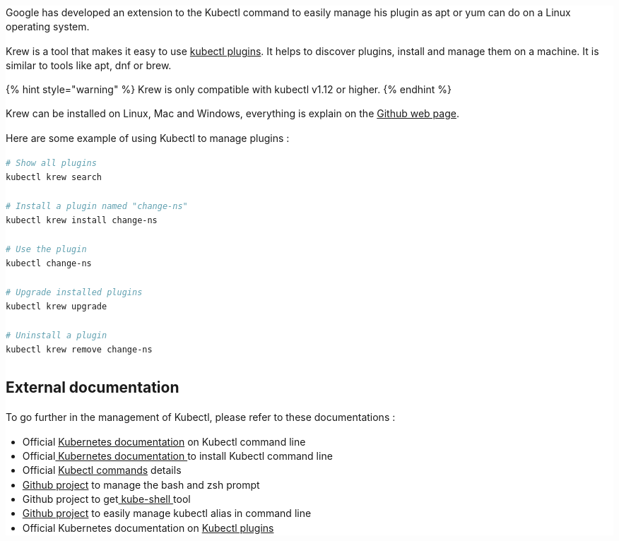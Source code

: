 Google has developed an extension to the Kubectl command to easily manage his plugin as apt or yum can do on a Linux operating system.

Krew is a tool that makes it easy to use [kubectl plugins](https://kubernetes.io/docs/tasks/extend-kubectl/kubectl-plugins/). It helps to discover plugins, install and manage them on a machine. It is similar to tools like apt, dnf or brew.

{% hint style="warning" %}
Krew is only compatible with kubectl v1.12 or higher.
{% endhint %}

Krew can be installed on Linux, Mac and Windows, everything is explain on the [Github web page](https://github.com/GoogleContainerTools/krew).

Here are some example of using Kubectl to manage plugins :

```bash
# Show all plugins
kubectl krew search

# Install a plugin named "change-ns"
kubectl krew install change-ns

# Use the plugin
kubectl change-ns

# Upgrade installed plugins
kubectl krew upgrade

# Uninstall a plugin
kubectl krew remove change-ns
```

## External documentation

To go further in the management of Kubectl, please refer to these documentations :

* Official [Kubernetes documentation](https://kubernetes.io/docs/reference/kubectl/overview/) on Kubectl command line
* Official[ Kubernetes documentation ](https://kubernetes.io/docs/tasks/tools/install-kubectl/)to install Kubectl command line
* Official [Kubectl commands](https://kubernetes.io/docs/reference/generated/kubectl/kubectl-commands) details
* [Github project](https://github.com/jonmosco/kube-ps1) to manage the bash and zsh prompt
* Github project to get[ kube-shell ](https://github.com/cloudnativelabs/kube-shell)tool
* [Github project](https://github.com/ahmetb/kubectl-aliases) to easily manage kubectl alias in command line
* Official Kubernetes documentation on [Kubectl plugins](https://kubernetes.io/docs/tasks/extend-kubectl/kubectl-plugins/)

